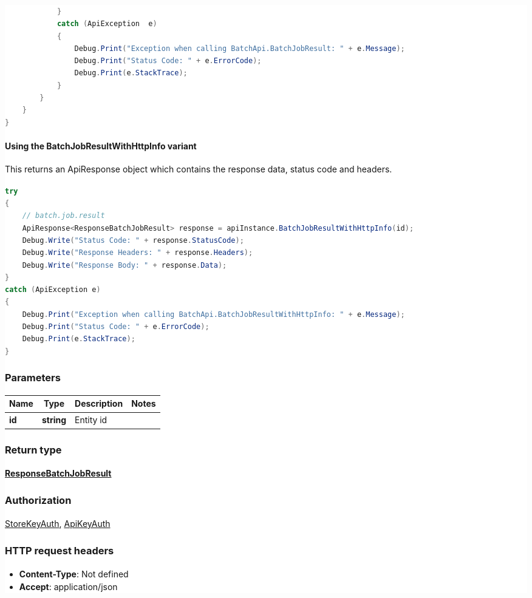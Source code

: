 ```csharp
            }
            catch (ApiException  e)
            {
                Debug.Print("Exception when calling BatchApi.BatchJobResult: " + e.Message);
                Debug.Print("Status Code: " + e.ErrorCode);
                Debug.Print(e.StackTrace);
            }
        }
    }
}
```

#### Using the BatchJobResultWithHttpInfo variant
This returns an ApiResponse object which contains the response data, status code and headers.

```csharp
try
{
    // batch.job.result
    ApiResponse<ResponseBatchJobResult> response = apiInstance.BatchJobResultWithHttpInfo(id);
    Debug.Write("Status Code: " + response.StatusCode);
    Debug.Write("Response Headers: " + response.Headers);
    Debug.Write("Response Body: " + response.Data);
}
catch (ApiException e)
{
    Debug.Print("Exception when calling BatchApi.BatchJobResultWithHttpInfo: " + e.Message);
    Debug.Print("Status Code: " + e.ErrorCode);
    Debug.Print(e.StackTrace);
}
```

### Parameters

| Name | Type | Description | Notes |
|------|------|-------------|-------|
| **id** | **string** | Entity id |  |

### Return type

[**ResponseBatchJobResult**](ResponseBatchJobResult.md)

### Authorization

[StoreKeyAuth](../README.md#StoreKeyAuth), [ApiKeyAuth](../README.md#ApiKeyAuth)

### HTTP request headers

 - **Content-Type**: Not defined
 - **Accept**: application/json

